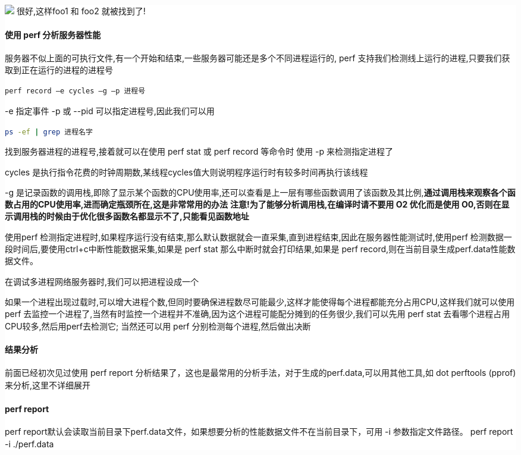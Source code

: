 ![](img/report_t1_g.jpg)
很好,这样foo1 和 foo2 就被找到了!

#### 使用 perf 分析服务器性能
服务器不似上面的可执行文件,有一个开始和结束,一些服务器可能还是多个不同进程运行的, perf 支持我们检测线上运行的进程,只要我们获取到正在运行的进程的进程号
```bash
perf record –e cycles –g –p 进程号
```
-e 指定事件
-p 或 --pid 可以指定进程号,因此我们可以用
```bash
ps -ef | grep 进程名字
```
找到服务器进程的进程号,接着就可以在使用 perf stat 或 perf record 等命令时 使用 -p 来检测指定进程了

cycles 是执行指令花费的时钟周期数,某线程cycles值大则说明程序运行时有较多时间再执行该线程

-g 是记录函数的调用栈,即除了显示某个函数的CPU使用率,还可以查看是上一层有哪些函数调用了该函数及其比例,**通过调用栈来观察各个函数占用的CPU使用率,进而确定瓶颈所在,这是非常常用的办法**
**注意!为了能够分析调用栈,在编译时请不要用 O2 优化而是使用 O0,否则在显示调用栈的时候由于优化很多函数名都显示不了,只能看见函数地址**


使用perf 检测指定进程时,如果程序运行没有结束,那么默认数据就会一直采集,直到进程结束,因此在服务器性能测试时,使用perf 检测数据一段时间后,要使用ctrl+c中断性能数据采集,如果是 perf stat 那么中断时就会打印结果,如果是 perf record,则在当前目录生成perf.data性能数据文件。

在调试多进程网络服务器时,我们可以把进程设成一个  

如果一个进程出现过载时,可以增大进程个数,但同时要确保进程数尽可能最少,这样才能使得每个进程都能充分占用CPU,这样我们就可以使用 perf 	去监控一个进程了,当然有时监控一个进程并不准确,因为这个进程可能配分摊到的任务很少,我们可以先用 perf stat 去看哪个进程占用CPU较多,然后用perf去检测它; 当然还可以用 perf 分别检测每个进程,然后做出决断

#### 结果分析
前面已经初次见过使用 perf report 分析结果了，这也是最常用的分析手法，对于生成的perf.data,可以用其他工具,如 dot perftools (pprof)来分析,这里不详细展开
#### perf report
perf report默认会读取当前目录下perf.data文件，如果想要分析的性能数据文件不在当前目录下，可用 -i 参数指定文件路径。
perf report -i ./perf.data
